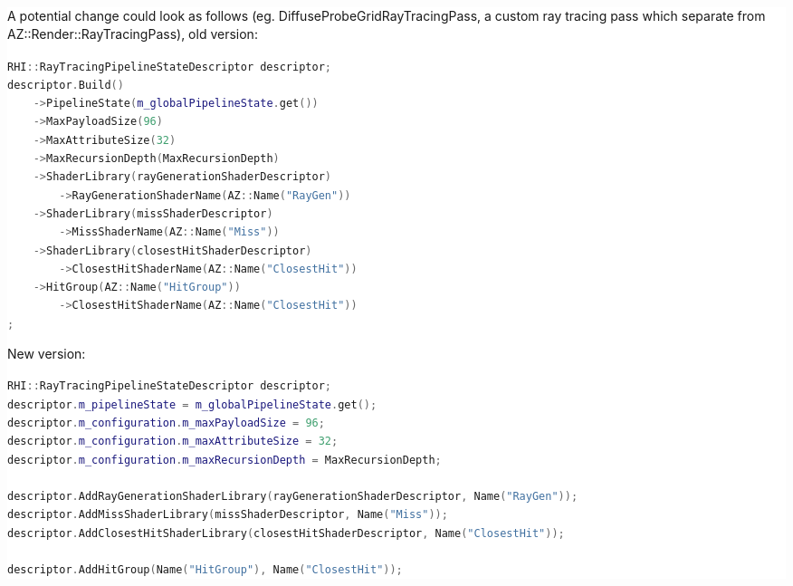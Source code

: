 A potential change could look as follows (eg. DiffuseProbeGridRayTracingPass, a custom ray tracing pass which separate from AZ::Render::RayTracingPass), old version:
```cpp
RHI::RayTracingPipelineStateDescriptor descriptor;
descriptor.Build()
    ->PipelineState(m_globalPipelineState.get())
    ->MaxPayloadSize(96)
    ->MaxAttributeSize(32)
    ->MaxRecursionDepth(MaxRecursionDepth)
    ->ShaderLibrary(rayGenerationShaderDescriptor)
        ->RayGenerationShaderName(AZ::Name("RayGen"))
    ->ShaderLibrary(missShaderDescriptor)
        ->MissShaderName(AZ::Name("Miss"))
    ->ShaderLibrary(closestHitShaderDescriptor)
        ->ClosestHitShaderName(AZ::Name("ClosestHit"))
    ->HitGroup(AZ::Name("HitGroup"))
        ->ClosestHitShaderName(AZ::Name("ClosestHit"))
;
```

New version:
```cpp
RHI::RayTracingPipelineStateDescriptor descriptor;
descriptor.m_pipelineState = m_globalPipelineState.get();
descriptor.m_configuration.m_maxPayloadSize = 96;
descriptor.m_configuration.m_maxAttributeSize = 32;
descriptor.m_configuration.m_maxRecursionDepth = MaxRecursionDepth;

descriptor.AddRayGenerationShaderLibrary(rayGenerationShaderDescriptor, Name("RayGen"));
descriptor.AddMissShaderLibrary(missShaderDescriptor, Name("Miss"));
descriptor.AddClosestHitShaderLibrary(closestHitShaderDescriptor, Name("ClosestHit"));

descriptor.AddHitGroup(Name("HitGroup"), Name("ClosestHit"));
```
